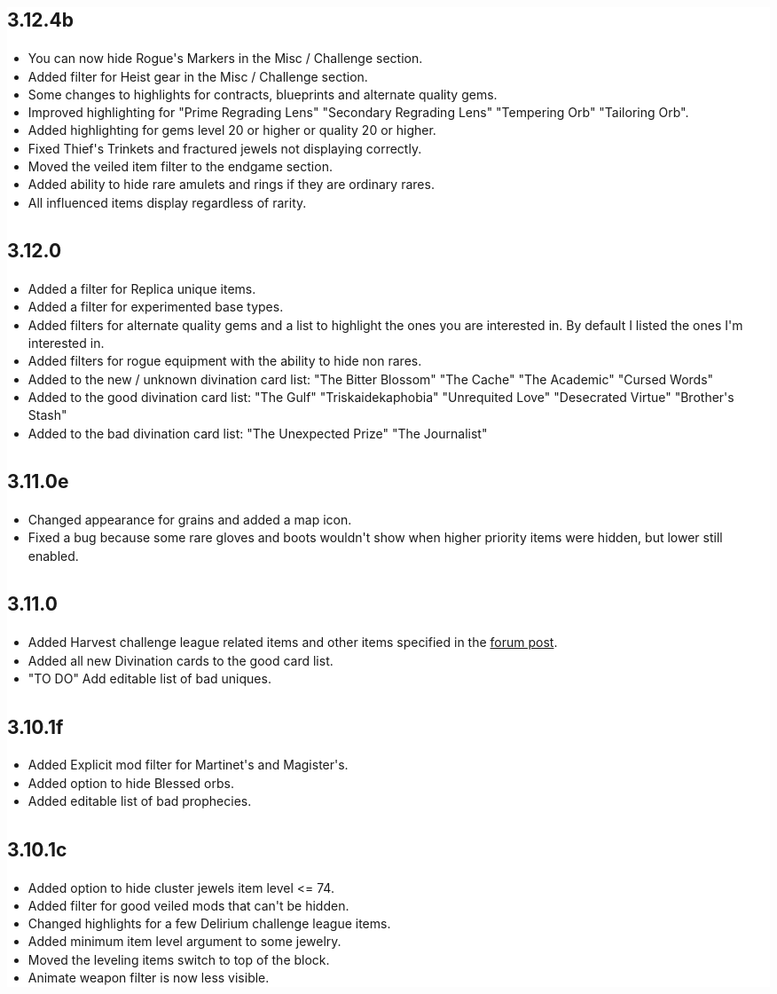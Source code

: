 ## 3.12.4b

- You can now hide Rogue's Markers in the Misc / Challenge section.
- Added filter for Heist gear in the Misc / Challenge section.
- Some changes to highlights for contracts, blueprints and alternate quality gems.
- Improved highlighting for "Prime Regrading Lens" "Secondary Regrading Lens" "Tempering Orb" "Tailoring Orb".
- Added highlighting for gems level 20 or higher or quality 20 or higher.
- Fixed Thief's Trinkets and fractured jewels not displaying correctly.
- Moved the veiled item filter to the endgame section.
- Added ability to hide rare amulets and rings if they are ordinary rares.
- All influenced items display regardless of rarity.

## 3.12.0

- Added a filter for Replica unique items.
- Added a filter for experimented base types.
- Added filters for alternate quality gems and a list to highlight the ones you are interested in. By default I listed the ones I'm interested in.
- Added filters for rogue equipment with the ability to hide non rares.
- Added to the new / unknown divination card list: "The Bitter Blossom" "The Cache" "The Academic" "Cursed Words"
- Added to the good divination card list: "The Gulf" "Triskaidekaphobia" "Unrequited Love" "Desecrated Virtue" "Brother's Stash"
- Added to the bad divination card list: "The Unexpected Prize" "The Journalist"

## 3.11.0e

- Changed appearance for grains and added a map icon.
- Fixed a bug because some rare gloves and boots wouldn't show when higher priority items were hidden, but lower still enabled.

## 3.11.0

- Added Harvest challenge league related items and other items specified in the [forum post](https://www.pathofexile.com/forum/view-thread/2873743).
- Added all new Divination cards to the good card list.
- "TO DO" Add editable list of bad uniques.

## 3.10.1f

- Added Explicit mod filter for Martinet's and Magister's.
- Added option to hide Blessed orbs.
- Added editable list of bad prophecies.

## 3.10.1c

- Added option to hide cluster jewels item level <= 74.
- Added filter for good veiled mods that can't be hidden.
- Changed highlights for a few Delirium challenge league items.
- Added minimum item level argument to some jewelry.
- Moved the leveling items switch to top of the block.
- Animate weapon filter is now less visible.
